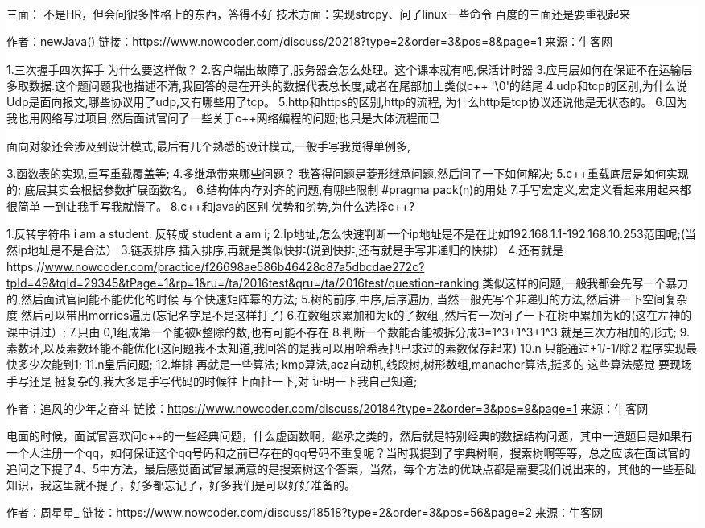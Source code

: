 三面：
不是HR，但会问很多性格上的东西，答得不好
技术方面：实现strcpy、问了linux一些命令
百度的三面还是要重视起来

作者：newJava()
链接：https://www.nowcoder.com/discuss/20218?type=2&order=3&pos=8&page=1
来源：牛客网

1.三次握手四次挥手 为什么要这样做？
2.客户端出故障了,服务器会怎么处理。这个课本就有吧,保活计时器
3.应用层如何在保证不在运输层多取数据.这个题问题我也描述不清,我回答的是在开头的数据代表总长度,或者在尾部加上类似c++ '\0'的结尾
4.udp和tcp的区别,为什么说Udp是面向报文,哪些协议用了udp,又有哪些用了tcp。
5.http和https的区别,http的流程, 为什么http是tcp协议还说他是无状态的。
6.因为我也用网络写过项目,然后面试官问了一些关于c++网络编程的问题;也只是大体流程而已

面向对象还会涉及到设计模式,最后有几个熟悉的设计模式,一般手写我觉得单例多,

3.函数表的实现,重写重载覆盖等;
4.多继承带来哪些问题？
我答得问题是菱形继承问题,然后问了一下如何解决;
5.c++重载底层是如何实现的;
底层其实会根据参数扩展函数名。
6.结构体内存对齐的问题,有哪些限制 #pragma pack(n)的用处
7.手写宏定义,宏定义看起来用起来都很简单 一到让我手写我就懵了。
8.c++和java的区别 优势和劣势,为什么选择c++?

1.反转字符串 i am a student. 反转成 student a am i;
2.Ip地址,怎么快速判断一个ip地址是不是在比如192.168.1.1-192.168.10.253范围呢;(当然ip地址是不是合法）
3.链表排序 插入排序,再就是类似快排(说到快排,还有就是手写非递归的快排）
4.还有就是https://www.nowcoder.com/practice/f26698ae586b46428c87a5dbcdae272c?tpId=49&tqId=29345&tPage=1&rp=1&ru=/ta/2016test&qru=/ta/2016test/question-ranking
类似这样的问题,一般我都会先写一个暴力的,然后面试官问能不能优化的时候 写个快速矩阵幂的方法;
5.树的前序,中序,后序遍历, 当然一般先写个非递归的方法,然后讲一下空间复杂度 然后可以带出morries遍历(忘记名字是不是这样打了)
6.在数组求累加和为k的子数组 ,然后有一次问了一下在树中累加为k的(这在左神的课中讲过）;
7.只由 0,1组成第一个能被k整除的数,也有可能不存在
8.判断一个数能否能被拆分成3=1^3+1^3+1^3 就是三次方相加的形式;
9.素数环,以及素数环能不能优化(这问题我不太知道,我回答的是我可以用哈希表把已求过的素数保存起来)
10.n 只能通过+1/-1/除2 程序实现最快多少次能到1;
11.n皇后问题;
12.堆排
再就是一些算法;
kmp算法,acz自动机,线段树,树形数组,manacher算法,挺多的 这些算法感觉 要现场手写还是
挺复杂的,我大多是手写代码的时候往上面扯一下,对 证明一下我自己知道;

作者：追风的少年之奋斗
链接：https://www.nowcoder.com/discuss/20184?type=2&order=3&pos=9&page=1
来源：牛客网

电面的时候，面试官喜欢问c++的一些经典问题，什么虚函数啊，继承之类的，然后就是特别经典的数据结构问题，其中一道题目是如果有一个人注册一个qq，如何保证这个qq号码和之前已存在的qq号码不重复呢？当时我提到了字典树啊，搜索树啊等等，总之应该在面试官的追问之下提了4、5中方法，最后感觉面试官最满意的是搜索树这个答案，当然，每个方法的优缺点都是需要我们说出来的，其他的一些基础知识，我这里就不提了，好多都忘记了，好多我们是可以好好准备的。


作者：周星星_
链接：https://www.nowcoder.com/discuss/18518?type=2&order=3&pos=56&page=2
来源：牛客网
